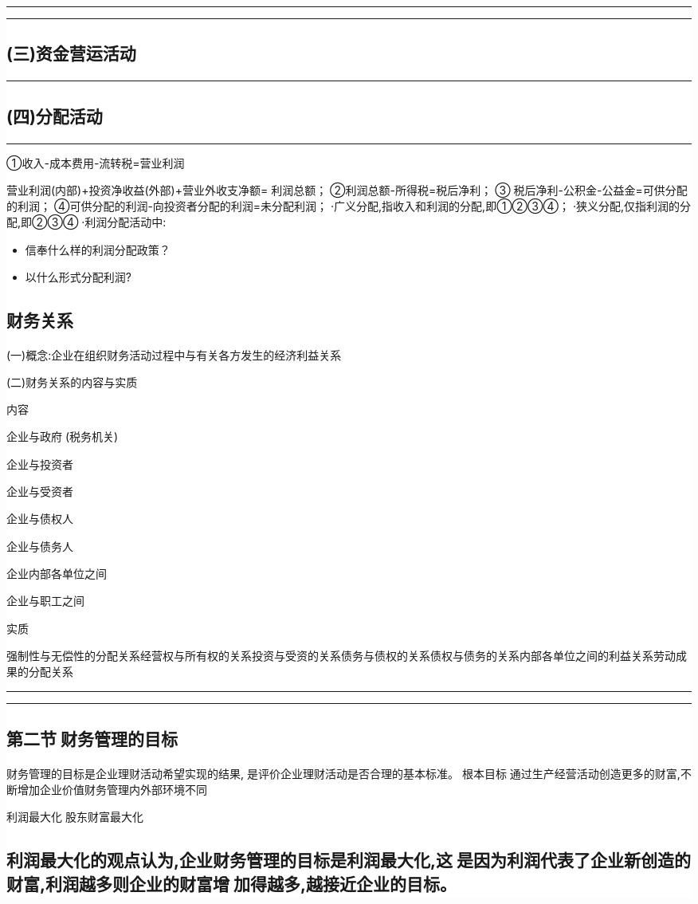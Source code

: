 __________

__________

## (三)资金营运活动

__________

## (四)分配活动

__________

①收入-成本费用-流转税=营业利润

营业利润(内部)+投资净收益(外部)+营业外收支净额= 利润总额； ②利润总额-所得税=税后净利； ③ 税后净利-公积金-公益金=可供分配的利润； ④可供分配的利润-向投资者分配的利润=未分配利润； ·广义分配,指收入和利润的分配,即①②③④； ·狭义分配,仅指利润的分配,即②③④ ·利润分配活动中:

- 信奉什么样的利润分配政策？

- 以什么形式分配利润?

## 财务关系

(一)概念:企业在组织财务活动过程中与有关各方发生的经济利益关系

(二)财务关系的内容与实质

内容

企业与政府 (税务机关)

企业与投资者

企业与受资者

企业与债权人

企业与债务人

企业内部各单位之间

企业与职工之间

实质

强制性与无偿性的分配关系经营权与所有权的关系投资与受资的关系债务与债权的关系债权与债务的关系内部各单位之间的利益关系劳动成果的分配关系

__________

__________

## 第二节 财务管理的目标

财务管理的目标是企业理财活动希望实现的结果, 是评价企业理财活动是否合理的基本标准。 根本目标 通过生产经营活动创造更多的财富,不断增加企业价值财务管理内外部环境不同

利润最大化 股东财富最大化

## 利润最大化的观点认为,企业财务管理的目标是利润最大化,这 是因为利润代表了企业新创造的财富,利润越多则企业的财富增 加得越多,越接近企业的目标。

